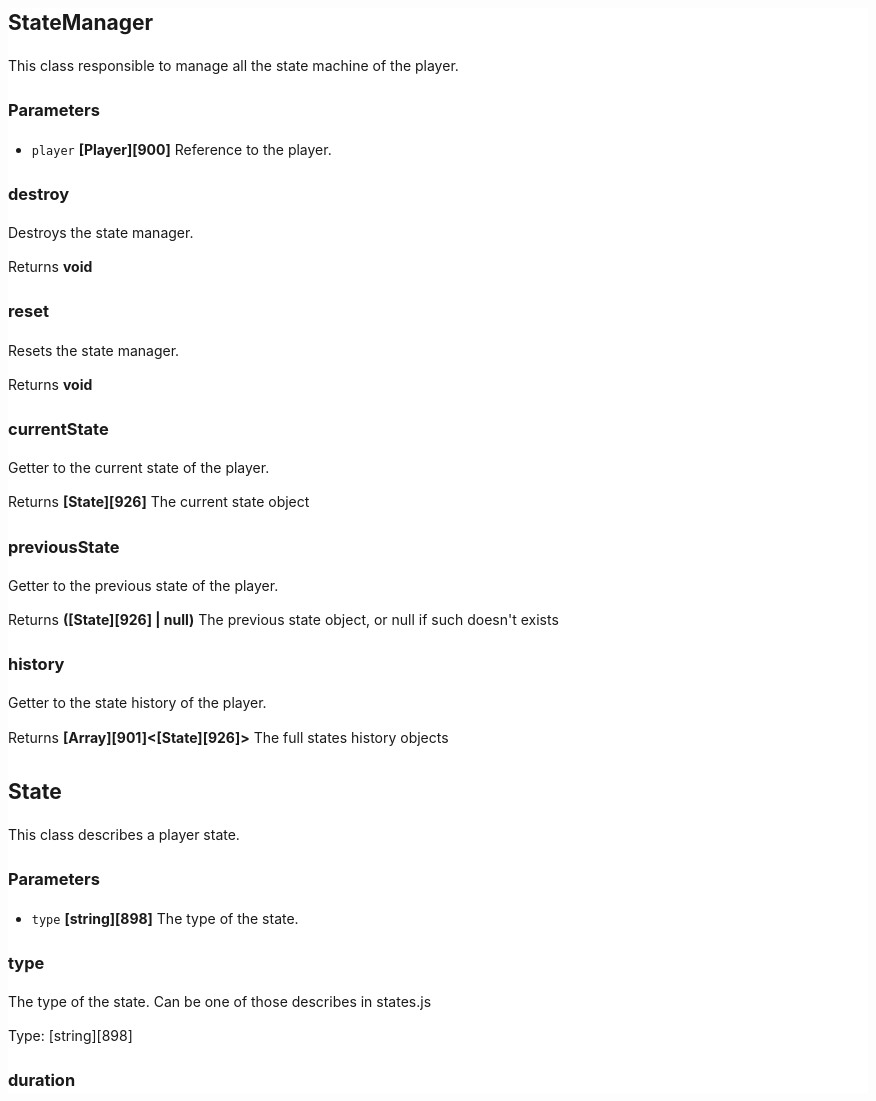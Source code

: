 ## StateManager

This class responsible to manage all the state machine of the player.

### Parameters

- `player` **[Player][900]** Reference to the player.

### destroy

Destroys the state manager.

Returns **void**

### reset

Resets the state manager.

Returns **void**

### currentState

Getter to the current state of the player.

Returns **[State][926]** The current state object

### previousState

Getter to the previous state of the player.

Returns **([State][926] | null)** The previous state object, or null if such doesn't exists

### history

Getter to the state history of the player.

Returns **[Array][901]&lt;[State][926]>** The full states history objects

## State

This class describes a player state.

### Parameters

- `type` **[string][898]** The type of the state.

### type

The type of the state.
Can be one of those describes in states.js

Type: [string][898]

### duration
